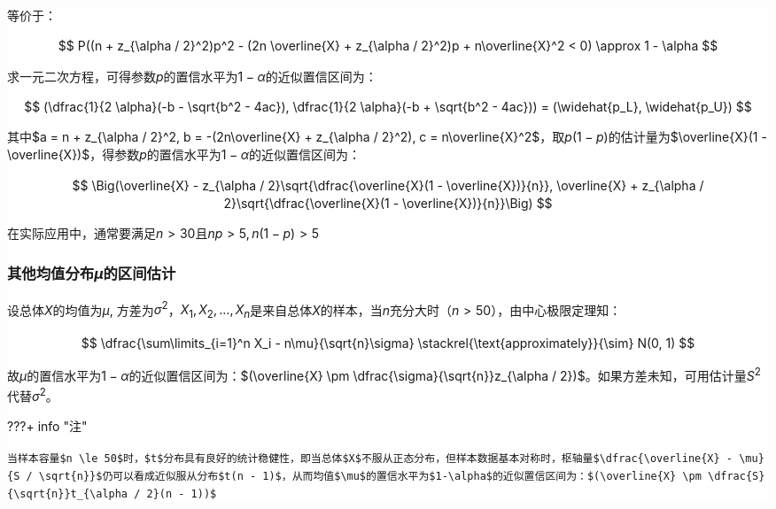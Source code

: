 等价于：

$$
P((n + z_{\alpha / 2}^2)p^2 - (2n \overline{X} + z_{\alpha / 2}^2)p + n\overline{X}^2 < 0) \approx 1 - \alpha
$$

求一元二次方程，可得参数$p$的置信水平为$1 - \alpha$的近似置信区间为：

$$
(\dfrac{1}{2 \alpha}(-b - \sqrt{b^2 - 4ac}), \dfrac{1}{2 \alpha}(-b + \sqrt{b^2 - 4ac})) = (\widehat{p_L}, \widehat{p_U})
$$

其中$a = n + z_{\alpha / 2}^2, b = -(2n\overline{X} + z_{\alpha / 2}^2), c = n\overline{X}^2$，取$p(1-p)$的估计量为$\overline{X}(1 - \overline{X})$，得参数$p$的置信水平为$1 - \alpha$的近似置信区间为：

$$
\Big(\overline{X} - z_{\alpha / 2}\sqrt{\dfrac{\overline{X}(1 - \overline{X})}{n}}, \overline{X} + z_{\alpha / 2}\sqrt{\dfrac{\overline{X}(1 - \overline{X})}{n}}\Big)
$$

在实际应用中，通常要满足$n > 30$且$np > 5, n(1-p) > 5$

### 其他均值分布$\mu$的区间估计

设总体$X$的均值为$\mu$, 方差为$\sigma^2$，$X_1, X_2, \dots, X_n$是来自总体$X$的样本，当$n$充分大时（$n > 50$），由中心极限定理知：

$$
\dfrac{\sum\limits_{i=1}^n X_i - n\mu}{\sqrt{n}\sigma} \stackrel{\text{approximately}}{\sim} N(0, 1)
$$

故$\mu$的置信水平为$1-\alpha$的近似置信区间为：$(\overline{X} \pm \dfrac{\sigma}{\sqrt{n}}z_{\alpha / 2})$。如果方差未知，可用估计量$S^2$代替$\sigma^2$。

???+ info "注"

    当样本容量$n \le 50$时，$t$分布具有良好的统计稳健性，即当总体$X$不服从正态分布，但样本数据基本对称时，枢轴量$\dfrac{\overline{X} - \mu}{S / \sqrt{n}}$仍可以看成近似服从分布$t(n - 1)$，从而均值$\mu$的置信水平为$1-\alpha$的近似置信区间为：$(\overline{X} \pm \dfrac{S}{\sqrt{n}}t_{\alpha / 2}(n - 1))$